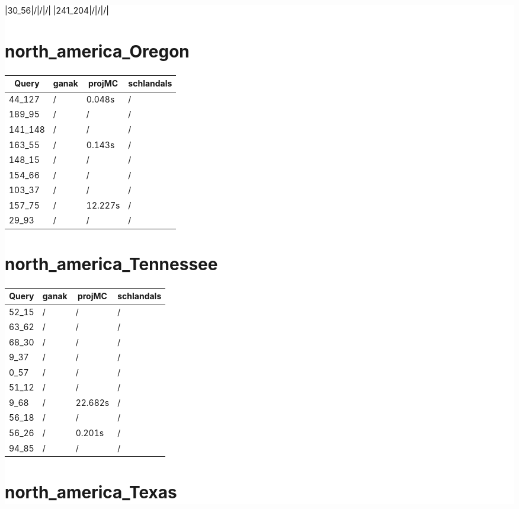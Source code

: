 |30_56|/|/|/|
|241_204|/|/|/|

# north_america_Oregon

|Query|ganak|projMC|schlandals|
|-----|-----|------|----------|
|44_127|/|0.048s|/|
|189_95|/|/|/|
|141_148|/|/|/|
|163_55|/|0.143s|/|
|148_15|/|/|/|
|154_66|/|/|/|
|103_37|/|/|/|
|157_75|/|12.227s|/|
|29_93|/|/|/|

# north_america_Tennessee

|Query|ganak|projMC|schlandals|
|-----|-----|------|----------|
|52_15|/|/|/|
|63_62|/|/|/|
|68_30|/|/|/|
|9_37|/|/|/|
|0_57|/|/|/|
|51_12|/|/|/|
|9_68|/|22.682s|/|
|56_18|/|/|/|
|56_26|/|0.201s|/|
|94_85|/|/|/|

# north_america_Texas
